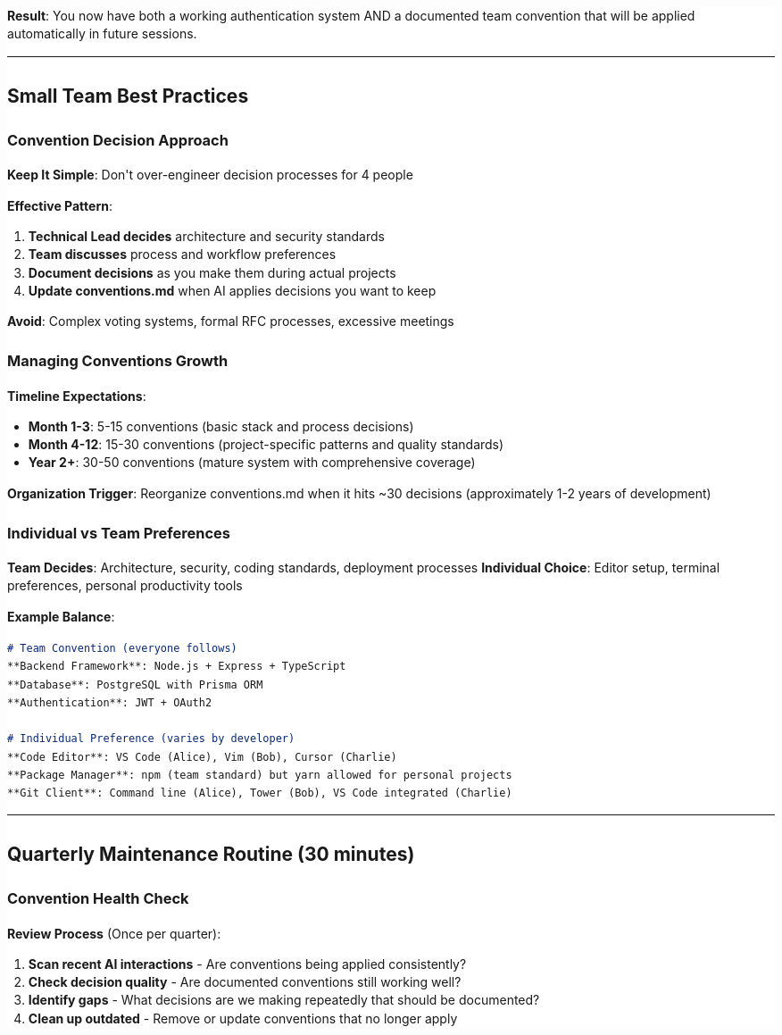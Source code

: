 **Result**: You now have both a working authentication system AND a documented team convention that will be applied automatically in future sessions.

---

## Small Team Best Practices

### Convention Decision Approach
**Keep It Simple**: Don't over-engineer decision processes for 4 people

**Effective Pattern**:
1. **Technical Lead decides** architecture and security standards
2. **Team discusses** process and workflow preferences  
3. **Document decisions** as you make them during actual projects
4. **Update conventions.md** when AI applies decisions you want to keep

**Avoid**: Complex voting systems, formal RFC processes, excessive meetings

### Managing Conventions Growth
**Timeline Expectations**:
- **Month 1-3**: 5-15 conventions (basic stack and process decisions)
- **Month 4-12**: 15-30 conventions (project-specific patterns and quality standards)  
- **Year 2+**: 30-50 conventions (mature system with comprehensive coverage)

**Organization Trigger**: Reorganize conventions.md when it hits ~30 decisions (approximately 1-2 years of development)

### Individual vs Team Preferences
**Team Decides**: Architecture, security, coding standards, deployment processes
**Individual Choice**: Editor setup, terminal preferences, personal productivity tools

**Example Balance**:
```markdown
# Team Convention (everyone follows)
**Backend Framework**: Node.js + Express + TypeScript
**Database**: PostgreSQL with Prisma ORM
**Authentication**: JWT + OAuth2

# Individual Preference (varies by developer) 
**Code Editor**: VS Code (Alice), Vim (Bob), Cursor (Charlie)
**Package Manager**: npm (team standard) but yarn allowed for personal projects
**Git Client**: Command line (Alice), Tower (Bob), VS Code integrated (Charlie)
```

---

## Quarterly Maintenance Routine (30 minutes)

### Convention Health Check
**Review Process** (Once per quarter):
1. **Scan recent AI interactions** - Are conventions being applied consistently?
2. **Check decision quality** - Are documented conventions still working well?
3. **Identify gaps** - What decisions are we making repeatedly that should be documented?
4. **Clean up outdated** - Remove or update conventions that no longer apply
